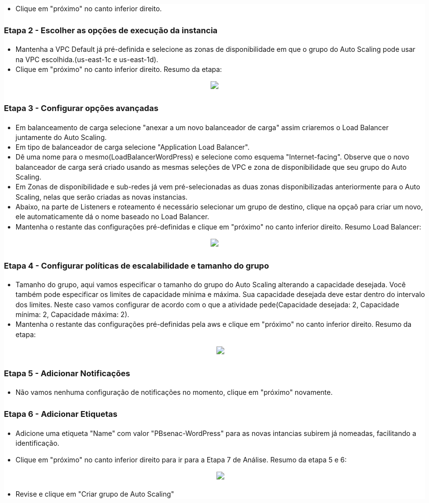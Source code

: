 - Clique em "próximo" no canto inferior direito.
  
### **Etapa 2** - Escolher as opções de execução da instancia
- Mantenha a VPC Default já pré-definida e selecione as zonas de disponibilidade em que o grupo do Auto Scaling pode usar na VPC escolhida.(us-east-1c e us-east-1d).
- Clique em "próximo" no canto inferior direito.
Resumo da etapa:
<p align="center"><img src="https://i.ibb.co/Y0MFMDG/etapa-2-autoscaling.png"/></p>
  
### **Etapa 3** - Configurar opções avançadas
- Em balanceamento de carga selecione "anexar a um novo balanceador de carga" assim criaremos o Load Balancer juntamente do Auto Scaling.
- Em tipo de balanceador de carga selecione "Application Load Balancer".
- Dê uma nome para o mesmo(LoadBalancerWordPress) e selecione como esquema "Internet-facing". Observe que o novo balanceador de carga será criado usando as mesmas seleções de VPC e zona de disponibilidade que seu grupo do Auto Scaling.
- Em Zonas de disponibilidade e sub-redes já vem pré-selecionadas as duas zonas disponibilizadas anteriormente para o Auto Scaling, nelas que serão criadas as novas instancias.
- Abaixo, na parte de Listeners e roteamento é necessário selecionar um grupo de destino, clique na opçaõ para criar um novo, ele automaticamente dá o nome baseado no Load Balancer.
- Mantenha o restante das configurações pré-definidas e clique em "próximo" no canto inferior direito.
Resumo Load Balancer:
<p align="center"><img src="https://i.ibb.co/0qXd3y5/loadbalaner-resumo.png"/></p>
  
### **Etapa 4** - Configurar políticas de escalabilidade e tamanho do grupo
- Tamanho do grupo, aqui vamos especificar o tamanho do grupo do Auto Scaling alterando a capacidade desejada. Você também pode especificar os limites de capacidade mínima e máxima. Sua capacidade desejada deve estar dentro do intervalo dos limites. Neste caso vamos configurar de acordo com o que a atividade pede(Capacidade desejada: 2, Capacidade mínima: 2, Capacidade máxima: 2).
- Mantenha o restante das configurações pré-definidas pela aws e clique em "próximo" no canto inferior direito.
Resumo da etapa:
  <p align="center"><img src="https://i.ibb.co/6mb7fwz/etapa-4-autoscaling.png"/></p>

### **Etapa 5** - Adicionar Notificações
- Não vamos nenhuma configuração de notificações no momento, clique em "próximo" novamente.
  
### **Etapa 6** - Adicionar Etiquetas
- Adicione uma etiqueta "Name" com valor "PBsenac-WordPress" para as novas intancias subirem já nomeadas, facilitando a identificação.
- Clique em "próximo" no canto inferior direito para ir para a Etapa 7 de Análise.
Resumo da etapa 5 e 6:
  <p align="center"><img src="https://i.ibb.co/fM5JNfm/etapa-5-e-6-sutoscaling.png"/></p>

- Revise e clique em "Criar grupo de Auto Scaling"
